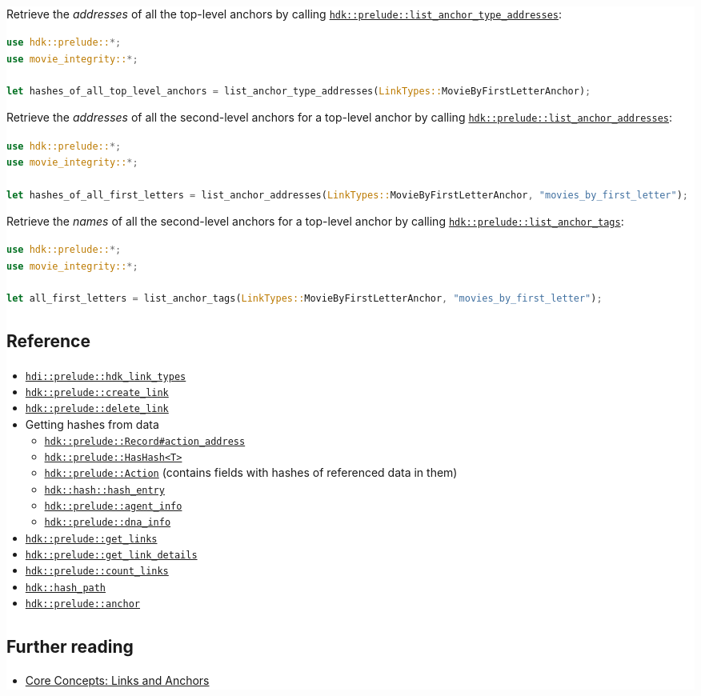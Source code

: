 Retrieve the _addresses_ of all the top-level anchors by calling [`hdk::prelude::list_anchor_type_addresses`](https://docs.rs/hdk/latest/hdk/hash_path/anchor/fn.list_anchor_type_addresses.html):

```rust
use hdk::prelude::*;
use movie_integrity::*;

let hashes_of_all_top_level_anchors = list_anchor_type_addresses(LinkTypes::MovieByFirstLetterAnchor);
```

Retrieve the _addresses_ of all the second-level anchors for a top-level anchor by calling [`hdk::prelude::list_anchor_addresses`](https://docs.rs/hdk/latest/hdk/hash_path/anchor/fn.list_anchor_addresses.html):

```rust
use hdk::prelude::*;
use movie_integrity::*;

let hashes_of_all_first_letters = list_anchor_addresses(LinkTypes::MovieByFirstLetterAnchor, "movies_by_first_letter");
```

Retrieve the _names_ of all the second-level anchors for a top-level anchor by calling [`hdk::prelude::list_anchor_tags`](https://docs.rs/hdk/latest/hdk/hash_path/anchor/fn.list_anchor_tags.html):

```rust
use hdk::prelude::*;
use movie_integrity::*;

let all_first_letters = list_anchor_tags(LinkTypes::MovieByFirstLetterAnchor, "movies_by_first_letter");
```

## Reference

* [`hdi::prelude::hdk_link_types`](https://docs.rs/hdi/latest/hdi/prelude/attr.hdk_link_types.html)
* [`hdk::prelude::create_link`](https://docs.rs/hdk/latest/hdk/link/fn.create_link.html)
* [`hdk::prelude::delete_link`](https://docs.rs/hdk/latest/hdk/link/fn.delete_link.html)
* Getting hashes from data
    * [`hdk::prelude::Record#action_address`](https://docs.rs/hdk/latest/hdk/prelude/struct.Record.html#method.action_address)
    * [`hdk::prelude::HasHash<T>`](https://docs.rs/hdk/latest/hdk/prelude/trait.HasHash.html)
    * [`hdk::prelude::Action`](https://docs.rs/hdk/latest/hdk/prelude/enum.Action.html) (contains fields with hashes of referenced data in them)
    * [`hdk::hash::hash_entry`](https://docs.rs/hdk/latest/hdk/hash/fn.hash_entry.html)
    * [`hdk::prelude::agent_info`](https://docs.rs/hdk/latest/hdk/info/fn.agent_info.html)
    * [`hdk::prelude::dna_info`](https://docs.rs/hdk/latest/hdk/info/fn.dna_info.html)
* [`hdk::prelude::get_links`](https://docs.rs/hdk/latest/hdk/link/fn.get_links.html)
* [`hdk::prelude::get_link_details`](https://docs.rs/hdk/latest/hdk/link/fn.get_link_details.html)
* [`hdk::prelude::count_links`](https://docs.rs/hdk/latest/hdk/prelude/fn.count_links.html)
* [`hdk::hash_path`](https://docs.rs/hdk/latest/hdk/hash_path/index.html)
* [`hdk::prelude::anchor`](https://docs.rs/hdk/latest/hdk/prelude/fn.anchor.html)

## Further reading

* [Core Concepts: Links and Anchors](https://developer.holochain.org/concepts/5_links_anchors/)